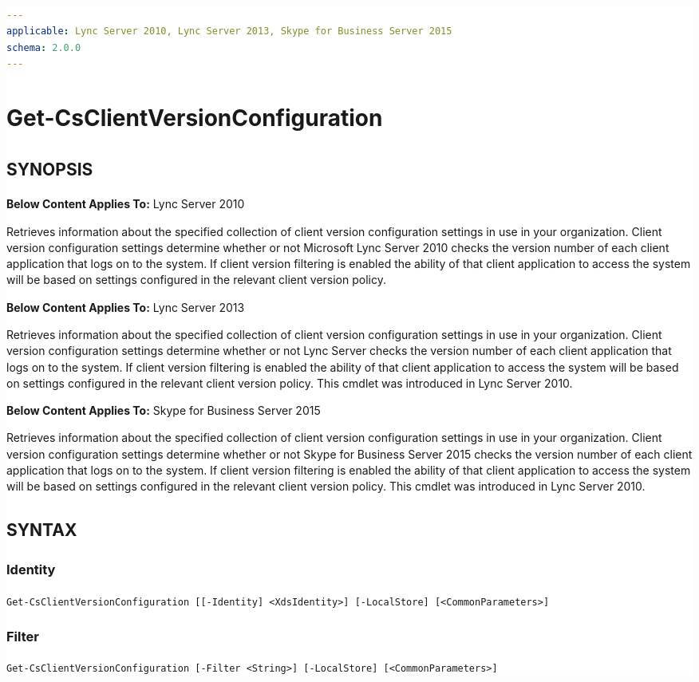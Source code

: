 ```yaml
---
applicable: Lync Server 2010, Lync Server 2013, Skype for Business Server 2015
schema: 2.0.0
---
```


# Get-CsClientVersionConfiguration

## SYNOPSIS
**Below Content Applies To:** Lync Server 2010

Retrieves information about the specified collection of client version configuration settings in use in your organization.
Client version configuration settings determine whether or not Microsoft Lync Server 2010 checks the version number of each client application that logs on to the system.
If client version filtering is enabled the ability of that client application to access the system will be based on settings configured in the relevant client version policy.

**Below Content Applies To:** Lync Server 2013

Retrieves information about the specified collection of client version configuration settings in use in your organization.
Client version configuration settings determine whether or not Lync Server checks the version number of each client application that logs on to the system.
If client version filtering is enabled the ability of that client application to access the system will be based on settings configured in the relevant client version policy.
This cmdlet was introduced in Lync Server 2010.

**Below Content Applies To:** Skype for Business Server 2015

Retrieves information about the specified collection of client version configuration settings in use in your organization.
Client version configuration settings determine whether or not Skype for Business Server 2015 checks the version number of each client application that logs on to the system.
If client version filtering is enabled the ability of that client application to access the system will be based on settings configured in the relevant client version policy.
This cmdlet was introduced in Lync Server 2010.



## SYNTAX

### Identity
```
Get-CsClientVersionConfiguration [[-Identity] <XdsIdentity>] [-LocalStore] [<CommonParameters>]
```

### Filter
```
Get-CsClientVersionConfiguration [-Filter <String>] [-LocalStore] [<CommonParameters>]
```
